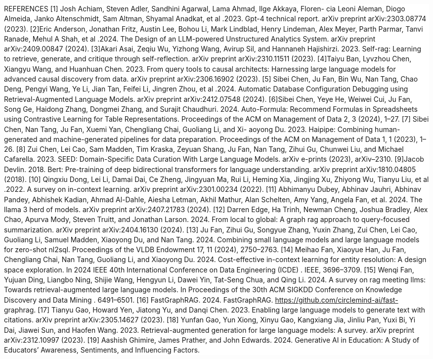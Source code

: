REFERENCES
[1] Josh Achiam, Steven Adler, Sandhini Agarwal, Lama Ahmad, Ilge Akkaya, Floren-
cia Leoni Aleman, Diogo Almeida, Janko Altenschmidt, Sam Altman, Shyamal
Anadkat, et al .2023. Gpt-4 technical report. arXiv preprint arXiv:2303.08774
(2023).
[2]Eric Anderson, Jonathan Fritz, Austin Lee, Bohou Li, Mark Lindblad, Henry
Lindeman, Alex Meyer, Parth Parmar, Tanvi Ranade, Mehul A Shah, et al .2024.
The Design of an LLM-powered Unstructured Analytics System. arXiv preprint
arXiv:2409.00847 (2024).
[3]Akari Asai, Zeqiu Wu, Yizhong Wang, Avirup Sil, and Hannaneh Hajishirzi.
2023. Self-rag: Learning to retrieve, generate, and critique through self-reflection.
arXiv preprint arXiv:2310.11511 (2023).
[4]Taiyu Ban, Lyvzhou Chen, Xiangyu Wang, and Huanhuan Chen. 2023. From
query tools to causal architects: Harnessing large language models for advanced
causal discovery from data. arXiv preprint arXiv:2306.16902 (2023).
[5] Sibei Chen, Ju Fan, Bin Wu, Nan Tang, Chao Deng, Pengyi Wang, Ye Li, Jian Tan,
Feifei Li, Jingren Zhou, et al .2024. Automatic Database Configuration Debugging
using Retrieval-Augmented Language Models. arXiv preprint arXiv:2412.07548
(2024).
[6]Sibei Chen, Yeye He, Weiwei Cui, Ju Fan, Song Ge, Haidong Zhang, Dongmei
Zhang, and Surajit Chaudhuri. 2024. Auto-Formula: Recommend Formulas in
Spreadsheets using Contrastive Learning for Table Representations. Proceedings
of the ACM on Management of Data 2, 3 (2024), 1–27.
[7] Sibei Chen, Nan Tang, Ju Fan, Xuemi Yan, Chengliang Chai, Guoliang Li, and Xi-
aoyong Du. 2023. Haipipe: Combining human-generated and machine-generated
pipelines for data preparation. Proceedings of the ACM on Management of Data 1,
1 (2023), 1–26.
[8] Zui Chen, Lei Cao, Sam Madden, Tim Kraska, Zeyuan Shang, Ju Fan, Nan Tang,
Zihui Gu, Chunwei Liu, and Michael Cafarella. 2023. SEED: Domain-Specific
Data Curation With Large Language Models. arXiv e-prints (2023), arXiv–2310.
[9]Jacob Devlin. 2018. Bert: Pre-training of deep bidirectional transformers for
language understanding. arXiv preprint arXiv:1810.04805 (2018).
[10] Qingxiu Dong, Lei Li, Damai Dai, Ce Zheng, Jingyuan Ma, Rui Li, Heming Xia,
Jingjing Xu, Zhiyong Wu, Tianyu Liu, et al .2022. A survey on in-context learning.
arXiv preprint arXiv:2301.00234 (2022).
[11] Abhimanyu Dubey, Abhinav Jauhri, Abhinav Pandey, Abhishek Kadian, Ahmad
Al-Dahle, Aiesha Letman, Akhil Mathur, Alan Schelten, Amy Yang, Angela Fan,
et al. 2024. The llama 3 herd of models. arXiv preprint arXiv:2407.21783 (2024).
[12] Darren Edge, Ha Trinh, Newman Cheng, Joshua Bradley, Alex Chao, Apurva
Mody, Steven Truitt, and Jonathan Larson. 2024. From local to global: A graph
rag approach to query-focused summarization. arXiv preprint arXiv:2404.16130
(2024).
[13] Ju Fan, Zihui Gu, Songyue Zhang, Yuxin Zhang, Zui Chen, Lei Cao, Guoliang Li,
Samuel Madden, Xiaoyong Du, and Nan Tang. 2024. Combining small language
models and large language models for zero-shot nl2sql. Proceedings of the VLDB
Endowment 17, 11 (2024), 2750–2763.
[14] Meihao Fan, Xiaoyue Han, Ju Fan, Chengliang Chai, Nan Tang, Guoliang Li, and
Xiaoyong Du. 2024. Cost-effective in-context learning for entity resolution: A
design space exploration. In 2024 IEEE 40th International Conference on Data
Engineering (ICDE) . IEEE, 3696–3709.
[15] Wenqi Fan, Yujuan Ding, Liangbo Ning, Shijie Wang, Hengyun Li, Dawei Yin,
Tat-Seng Chua, and Qing Li. 2024. A survey on rag meeting llms: Towards
retrieval-augmented large language models. In Proceedings of the 30th ACM
SIGKDD Conference on Knowledge Discovery and Data Mining . 6491–6501.
[16] FastGraphRAG. 2024. FastGraphRAG. https://github.com/circlemind-ai/fast-
graphrag.
[17] Tianyu Gao, Howard Yen, Jiatong Yu, and Danqi Chen. 2023. Enabling large
language models to generate text with citations. arXiv preprint arXiv:2305.14627
(2023).
[18] Yunfan Gao, Yun Xiong, Xinyu Gao, Kangxiang Jia, Jinliu Pan, Yuxi Bi, Yi Dai,
Jiawei Sun, and Haofen Wang. 2023. Retrieval-augmented generation for large
language models: A survey. arXiv preprint arXiv:2312.10997 (2023).
[19] Aashish Ghimire, James Prather, and John Edwards. 2024. Generative AI in
Education: A Study of Educators’ Awareness, Sentiments, and Influencing Factors.